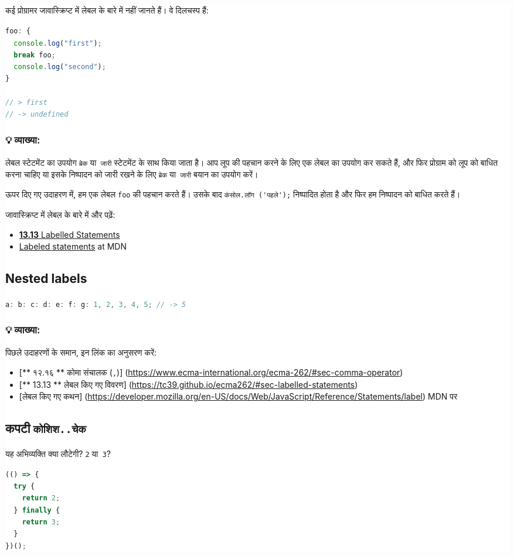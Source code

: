कई प्रोग्रामर जावास्क्रिप्ट में लेबल के बारे में नहीं जानते हैं। वे दिलचस्प हैं:

```js
foo: {
  console.log("first");
  break foo;
  console.log("second");
}

// > first
// -> undefined
```

### 💡 व्याख्या:

लेबल स्टेटमेंट का उपयोग `ब्रेक` या` जारी` स्टेटमेंट के साथ किया जाता है। आप लूप की पहचान करने के लिए एक लेबल का उपयोग कर सकते हैं, और फिर प्रोग्राम को लूप को बाधित करना चाहिए या इसके निष्पादन को जारी रखने के लिए `ब्रेक` या` जारी` बयान का उपयोग करें।

ऊपर दिए गए उदाहरण में, हम एक लेबल `foo` की पहचान करते हैं। उसके बाद `कंसोल.लॉग ('पहले');` निष्पादित होता है और फिर हम निष्पादन को बाधित करते हैं।

जावास्क्रिप्ट में लेबल के बारे में और पढ़ें:

- [**13.13** Labelled Statements](https://tc39.github.io/ecma262/#sec-labelled-statements)
- [Labeled statements](https://developer.mozilla.org/en-US/docs/Web/JavaScript/Reference/Statements/label) at MDN

## Nested labels

```js
a: b: c: d: e: f: g: 1, 2, 3, 4, 5; // -> 5
```

### 💡 व्याख्या:

पिछले उदाहरणों के समान, इन लिंक का अनुसरण करें:

- [** १२.१६ ** कोमा संचालक (`,`)] (https://www.ecma-international.org/ecma-262/#sec-comma-operator)
- [** 13.13 ** लेबल किए गए विवरण] (https://tc39.github.io/ecma262/#sec-labelled-statements)
- [लेबल किए गए कथन] (https://developer.mozilla.org/en-US/docs/Web/JavaScript/Reference/Statements/label) MDN पर

## कपटी `कोशिश..चेक`

यह अभिव्यक्ति क्या लौटेगी? `2` या` 3`?

```js
(() => {
  try {
    return 2;
  } finally {
    return 3;
  }
})();
```


[tr-request]: https://github.com/denysdovhan/wtfjs/issues/new?title=Translation%20Request:%20%5BPlease%20enter%20language%20here%5D&body=I%20am%20able%20to%20translate%20this%20language%20%5Byes/no%5D